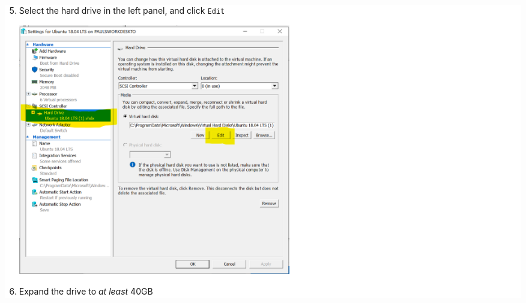 5. Select the hard drive in the left panel, and click `Edit`

    <img src="/com.playeveryware.eos/Documentation~/images/hyperv_linux_guest_vm/vm-settings.png" width="450" />
    
6. Expand the drive to _at least_ 40GB
